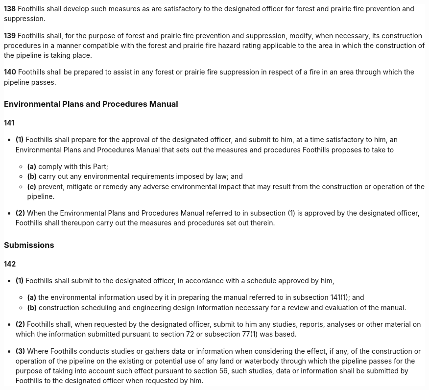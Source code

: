 
**138** Foothills shall develop such measures as are satisfactory to the designated officer for forest and prairie fire prevention and suppression.



**139** Foothills shall, for the purpose of forest and prairie fire prevention and suppression, modify, when necessary, its construction procedures in a manner compatible with the forest and prairie fire hazard rating applicable to the area in which the construction of the pipeline is taking place.



**140** Foothills shall be prepared to assist in any forest or prairie fire suppression in respect of a fire in an area through which the pipeline passes.




### Environmental Plans and Procedures Manual


**141** 

- **(1)** Foothills shall prepare for the approval of the designated officer, and submit to him, at a time satisfactory to him, an Environmental Plans and Procedures Manual that sets out the measures and procedures Foothills proposes to take to
	- **(a)** comply with this Part;
	- **(b)** carry out any environmental requirements imposed by law; and
	- **(c)** prevent, mitigate or remedy any adverse environmental impact that may result from the construction or operation of the pipeline.

- **(2)** When the Environmental Plans and Procedures Manual referred to in subsection (1) is approved by the designated officer, Foothills shall thereupon carry out the measures and procedures set out therein.




### Submissions


**142** 

- **(1)** Foothills shall submit to the designated officer, in accordance with a schedule approved by him,
	- **(a)** the environmental information used by it in preparing the manual referred to in subsection 141(1); and
	- **(b)** construction scheduling and engineering design information necessary for a review and evaluation of the manual.

- **(2)** Foothills shall, when requested by the designated officer, submit to him any studies, reports, analyses or other material on which the information submitted pursuant to section 72 or subsection 77(1) was based.

- **(3)** Where Foothills conducts studies or gathers data or information when considering the effect, if any, of the construction or operation of the pipeline on the existing or potential use of any land or waterbody through which the pipeline passes for the purpose of taking into account such effect pursuant to section 56, such studies, data or information shall be submitted by Foothills to the designated officer when requested by him.

